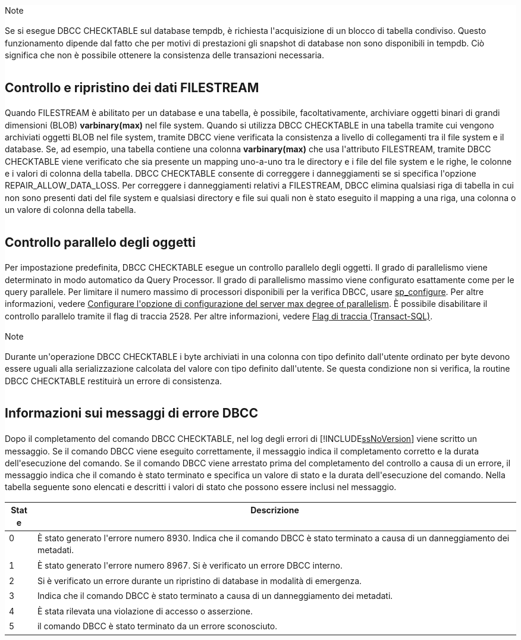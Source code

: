 > [!NOTE]    
> Se si esegue DBCC CHECKTABLE sul database tempdb, è richiesta l'acquisizione di un blocco di tabella condiviso. Questo funzionamento dipende dal fatto che per motivi di prestazioni gli snapshot di database non sono disponibili in tempdb. Ciò significa che non è possibile ottenere la consistenza delle transazioni necessaria.    
    
## <a name="checking-and-repairing-filestream-data"></a>Controllo e ripristino dei dati FILESTREAM    
Quando FILESTREAM è abilitato per un database e una tabella, è possibile, facoltativamente, archiviare oggetti binari di grandi dimensioni (BLOB) **varbinary(max)** nel file system. Quando si utilizza DBCC CHECKTABLE in una tabella tramite cui vengono archiviati oggetti BLOB nel file system, tramite DBCC viene verificata la consistenza a livello di collegamenti tra il file system e il database.
Se, ad esempio, una tabella contiene una colonna **varbinary(max)** che usa l'attributo FILESTREAM, tramite DBCC CHECKTABLE viene verificato che sia presente un mapping uno-a-uno tra le directory e i file del file system e le righe, le colonne e i valori di colonna della tabella. DBCC CHECKTABLE consente di correggere i danneggiamenti se si specifica l'opzione REPAIR_ALLOW_DATA_LOSS. Per correggere i danneggiamenti relativi a FILESTREAM, DBCC elimina qualsiasi riga di tabella in cui non sono presenti dati del file system e qualsiasi directory e file sui quali non è stato eseguito il mapping a una riga, una colonna o un valore di colonna della tabella.
    
## <a name="checking-objects-in-parallel"></a>Controllo parallelo degli oggetti    
Per impostazione predefinita, DBCC CHECKTABLE esegue un controllo parallelo degli oggetti. Il grado di parallelismo viene determinato in modo automatico da Query Processor. Il grado di parallelismo massimo viene configurato esattamente come per le query parallele. Per limitare il numero massimo di processori disponibili per la verifica DBCC, usare [sp_configure](../../relational-databases/system-stored-procedures/sp-configure-transact-sql.md). Per altre informazioni, vedere [Configurare l'opzione di configurazione del server max degree of parallelism](../../database-engine/configure-windows/configure-the-max-degree-of-parallelism-server-configuration-option.md).
È possibile disabilitare il controllo parallelo tramite il flag di traccia 2528. Per altre informazioni, vedere [Flag di traccia &#40;Transact-SQL&#41;](../../t-sql/database-console-commands/dbcc-traceon-trace-flags-transact-sql.md).
    
> [!NOTE]    
> Durante un'operazione DBCC CHECKTABLE i byte archiviati in una colonna con tipo definito dall'utente ordinato per byte devono essere uguali alla serializzazione calcolata del valore con tipo definito dall'utente. Se questa condizione non si verifica, la routine DBCC CHECKTABLE restituirà un errore di consistenza.    
    
## <a name="understanding-dbcc-error-messages"></a>Informazioni sui messaggi di errore DBCC    
Dopo il completamento del comando DBCC CHECKTABLE, nel log degli errori di [!INCLUDE[ssNoVersion](../../includes/ssnoversion-md.md)] viene scritto un messaggio. Se il comando DBCC viene eseguito correttamente, il messaggio indica il completamento corretto e la durata dell'esecuzione del comando. Se il comando DBCC viene arrestato prima del completamento del controllo a causa di un errore, il messaggio indica che il comando è stato terminato e specifica un valore di stato e la durata dell'esecuzione del comando. Nella tabella seguente sono elencati e descritti i valori di stato che possono essere inclusi nel messaggio.
    
|State|Descrizione|    
|-----------|-----------------|    
|0|È stato generato l'errore numero 8930. Indica che il comando DBCC è stato terminato a causa di un danneggiamento dei metadati.|    
|1|È stato generato l'errore numero 8967. Si è verificato un errore DBCC interno.|    
|2|Si è verificato un errore durante un ripristino di database in modalità di emergenza.|    
|3|Indica che il comando DBCC è stato terminato a causa di un danneggiamento dei metadati.|    
|4|È stata rilevata una violazione di accesso o asserzione.|    
|5|il comando DBCC è stato terminato da un errore sconosciuto.|    
    